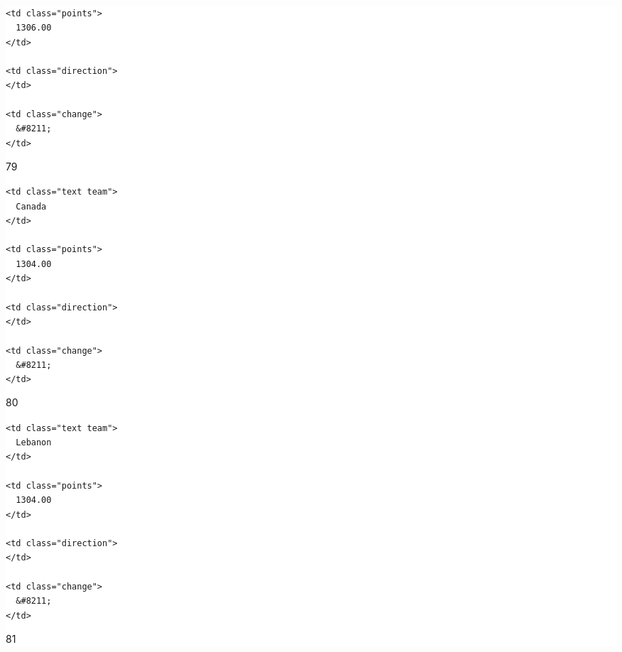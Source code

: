     <td class="points">
      1306.00
    </td>
    
    <td class="direction">
    </td>
    
    <td class="change">
      &#8211;
    </td>
  </tr>
  
  <tr class="odd">
    <td class="rank">
      79
    </td>
    
    <td class="text team">
      Canada
    </td>
    
    <td class="points">
      1304.00
    </td>
    
    <td class="direction">
    </td>
    
    <td class="change">
      &#8211;
    </td>
  </tr>
  
  <tr class="even">
    <td class="rank">
      80
    </td>
    
    <td class="text team">
      Lebanon
    </td>
    
    <td class="points">
      1304.00
    </td>
    
    <td class="direction">
    </td>
    
    <td class="change">
      &#8211;
    </td>
  </tr>
  
  <tr class="odd">
    <td class="rank">
      81
    </td>
    